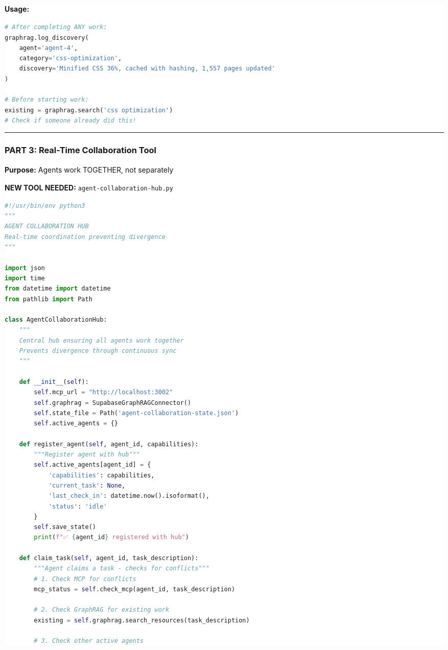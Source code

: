 **Usage:**
```python
# After completing ANY work:
graphrag.log_discovery(
    agent='agent-4',
    category='css-optimization',
    discovery='Minified CSS 36%, cached with hashing, 1,557 pages updated'
)

# Before starting work:
existing = graphrag.search('css optimization')
# Check if someone already did this!
```

---

### **PART 3: Real-Time Collaboration Tool**
**Purpose:** Agents work TOGETHER, not separately

**NEW TOOL NEEDED:** `agent-collaboration-hub.py`

```python
#!/usr/bin/env python3
"""
AGENT COLLABORATION HUB
Real-time coordination preventing divergence
"""

import json
import time
from datetime import datetime
from pathlib import Path

class AgentCollaborationHub:
    """
    Central hub ensuring all agents work together
    Prevents divergence through continuous sync
    """
    
    def __init__(self):
        self.mcp_url = "http://localhost:3002"
        self.graphrag = SupabaseGraphRAGConnector()
        self.state_file = Path('agent-collaboration-state.json')
        self.active_agents = {}
    
    def register_agent(self, agent_id, capabilities):
        """Register agent with hub"""
        self.active_agents[agent_id] = {
            'capabilities': capabilities,
            'current_task': None,
            'last_check_in': datetime.now().isoformat(),
            'status': 'idle'
        }
        self.save_state()
        print(f"✅ {agent_id} registered with hub")
    
    def claim_task(self, agent_id, task_description):
        """Agent claims a task - checks for conflicts"""
        # 1. Check MCP for conflicts
        mcp_status = self.check_mcp(agent_id, task_description)
        
        # 2. Check GraphRAG for existing work
        existing = self.graphrag.search_resources(task_description)
        
        # 3. Check other active agents
```